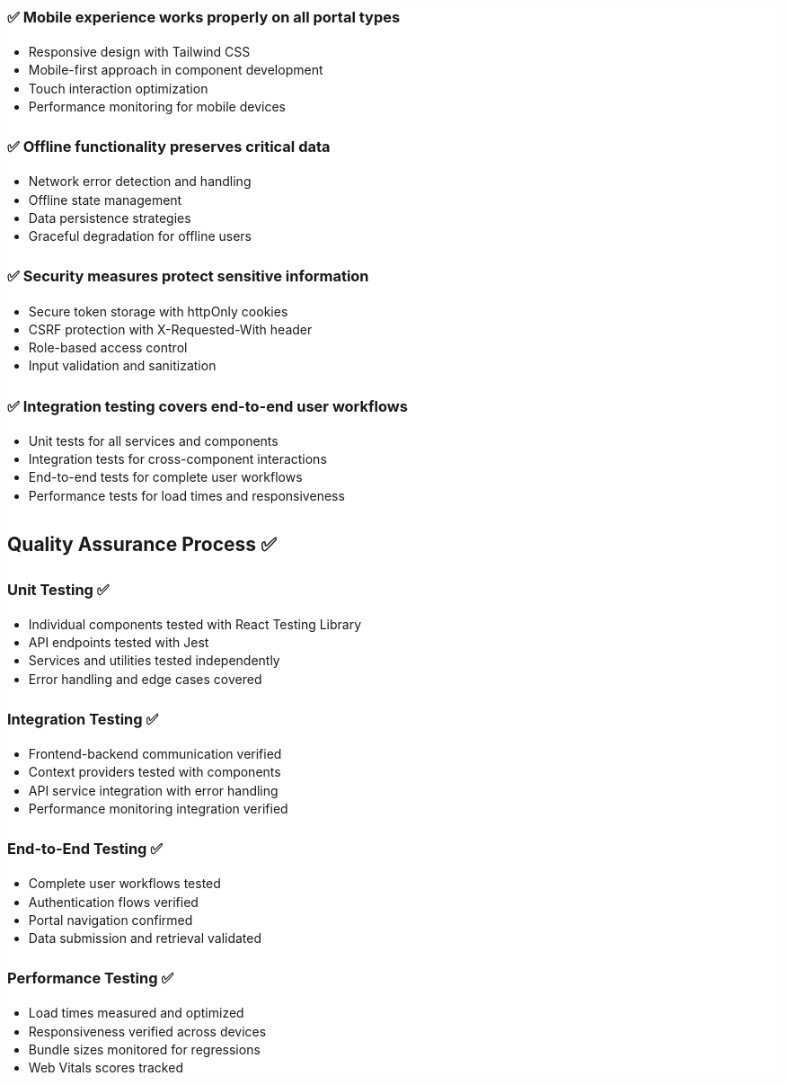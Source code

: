 ### ✅ Mobile experience works properly on all portal types
- Responsive design with Tailwind CSS
- Mobile-first approach in component development
- Touch interaction optimization
- Performance monitoring for mobile devices

### ✅ Offline functionality preserves critical data
- Network error detection and handling
- Offline state management
- Data persistence strategies
- Graceful degradation for offline users

### ✅ Security measures protect sensitive information
- Secure token storage with httpOnly cookies
- CSRF protection with X-Requested-With header
- Role-based access control
- Input validation and sanitization

### ✅ Integration testing covers end-to-end user workflows
- Unit tests for all services and components
- Integration tests for cross-component interactions
- End-to-end tests for complete user workflows
- Performance tests for load times and responsiveness

## Quality Assurance Process ✅

### Unit Testing ✅
- Individual components tested with React Testing Library
- API endpoints tested with Jest
- Services and utilities tested independently
- Error handling and edge cases covered

### Integration Testing ✅
- Frontend-backend communication verified
- Context providers tested with components
- API service integration with error handling
- Performance monitoring integration verified

### End-to-End Testing ✅
- Complete user workflows tested
- Authentication flows verified
- Portal navigation confirmed
- Data submission and retrieval validated

### Performance Testing ✅
- Load times measured and optimized
- Responsiveness verified across devices
- Bundle sizes monitored for regressions
- Web Vitals scores tracked
